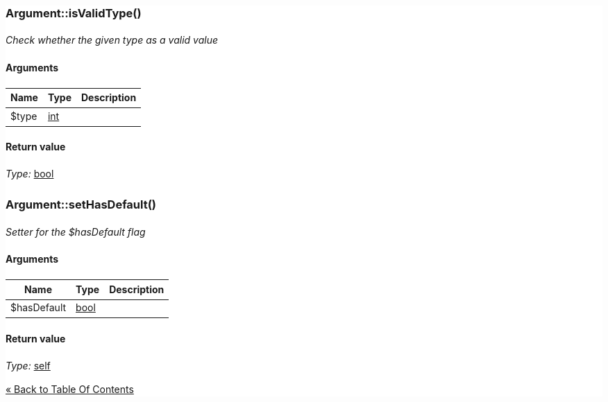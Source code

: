 ### <a name="isValidType">Argument::isValidType()</a>
_Check whether the given type as a valid value_

#### Arguments

Name|Type|Description
----|----|-----------
$type|[int](https://www.php.net/manual/language.types.int.php)|

#### Return value

_Type:_ [bool](https://www.php.net/manual/language.types.bool.php)


### <a name="setHasDefault">Argument::setHasDefault()</a>
_Setter for the $hasDefault flag_

#### Arguments

Name|Type|Description
----|----|-----------
$hasDefault|[bool](https://www.php.net/manual/language.types.bool.php)|

#### Return value

_Type:_ [self][self]



[self]: Argument.md

[&laquo; Back to Table Of Contents](/doc/api/index.md)

